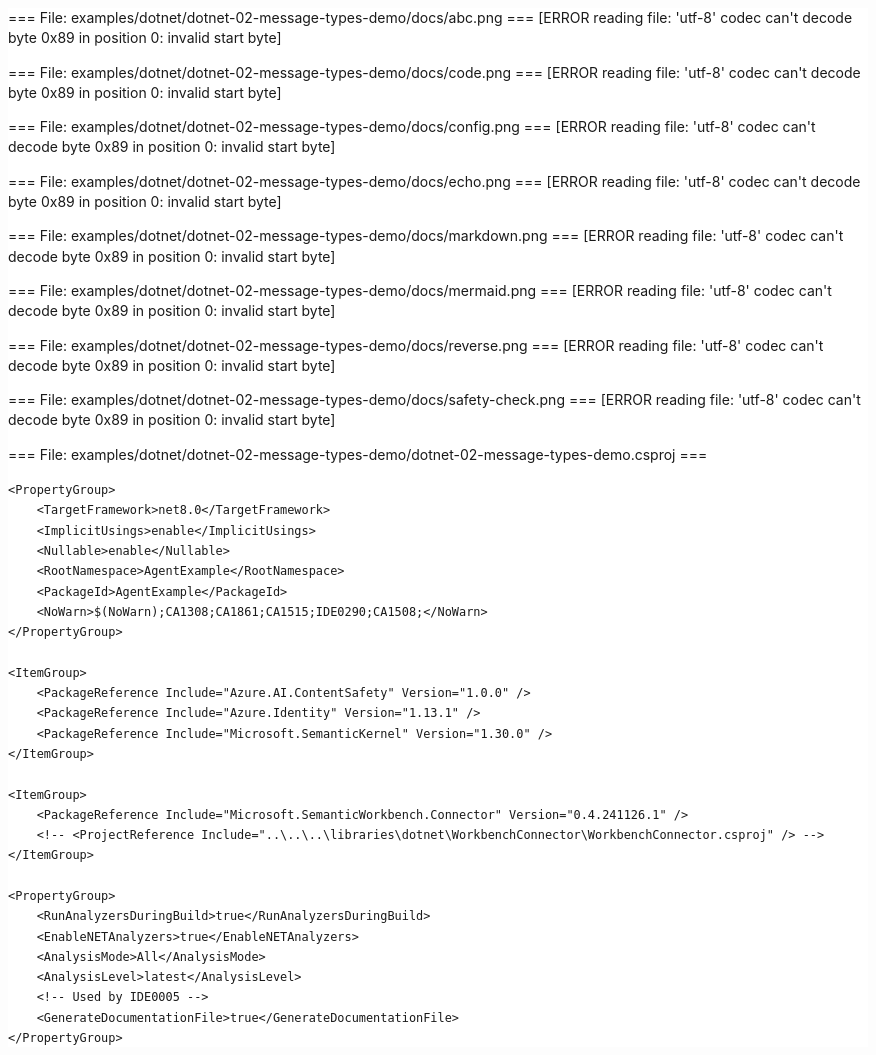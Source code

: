 === File: examples/dotnet/dotnet-02-message-types-demo/docs/abc.png ===
[ERROR reading file: 'utf-8' codec can't decode byte 0x89 in position 0: invalid start byte]


=== File: examples/dotnet/dotnet-02-message-types-demo/docs/code.png ===
[ERROR reading file: 'utf-8' codec can't decode byte 0x89 in position 0: invalid start byte]


=== File: examples/dotnet/dotnet-02-message-types-demo/docs/config.png ===
[ERROR reading file: 'utf-8' codec can't decode byte 0x89 in position 0: invalid start byte]


=== File: examples/dotnet/dotnet-02-message-types-demo/docs/echo.png ===
[ERROR reading file: 'utf-8' codec can't decode byte 0x89 in position 0: invalid start byte]


=== File: examples/dotnet/dotnet-02-message-types-demo/docs/markdown.png ===
[ERROR reading file: 'utf-8' codec can't decode byte 0x89 in position 0: invalid start byte]


=== File: examples/dotnet/dotnet-02-message-types-demo/docs/mermaid.png ===
[ERROR reading file: 'utf-8' codec can't decode byte 0x89 in position 0: invalid start byte]


=== File: examples/dotnet/dotnet-02-message-types-demo/docs/reverse.png ===
[ERROR reading file: 'utf-8' codec can't decode byte 0x89 in position 0: invalid start byte]


=== File: examples/dotnet/dotnet-02-message-types-demo/docs/safety-check.png ===
[ERROR reading file: 'utf-8' codec can't decode byte 0x89 in position 0: invalid start byte]


=== File: examples/dotnet/dotnet-02-message-types-demo/dotnet-02-message-types-demo.csproj ===
﻿<Project Sdk="Microsoft.NET.Sdk.Web">

    <PropertyGroup>
        <TargetFramework>net8.0</TargetFramework>
        <ImplicitUsings>enable</ImplicitUsings>
        <Nullable>enable</Nullable>
        <RootNamespace>AgentExample</RootNamespace>
        <PackageId>AgentExample</PackageId>
        <NoWarn>$(NoWarn);CA1308;CA1861;CA1515;IDE0290;CA1508;</NoWarn>
    </PropertyGroup>

    <ItemGroup>
        <PackageReference Include="Azure.AI.ContentSafety" Version="1.0.0" />
        <PackageReference Include="Azure.Identity" Version="1.13.1" />
        <PackageReference Include="Microsoft.SemanticKernel" Version="1.30.0" />
    </ItemGroup>

    <ItemGroup>
        <PackageReference Include="Microsoft.SemanticWorkbench.Connector" Version="0.4.241126.1" />
        <!-- <ProjectReference Include="..\..\..\libraries\dotnet\WorkbenchConnector\WorkbenchConnector.csproj" /> -->
    </ItemGroup>

    <PropertyGroup>
        <RunAnalyzersDuringBuild>true</RunAnalyzersDuringBuild>
        <EnableNETAnalyzers>true</EnableNETAnalyzers>
        <AnalysisMode>All</AnalysisMode>
        <AnalysisLevel>latest</AnalysisLevel>
        <!-- Used by IDE0005 -->
        <GenerateDocumentationFile>true</GenerateDocumentationFile>
    </PropertyGroup>
